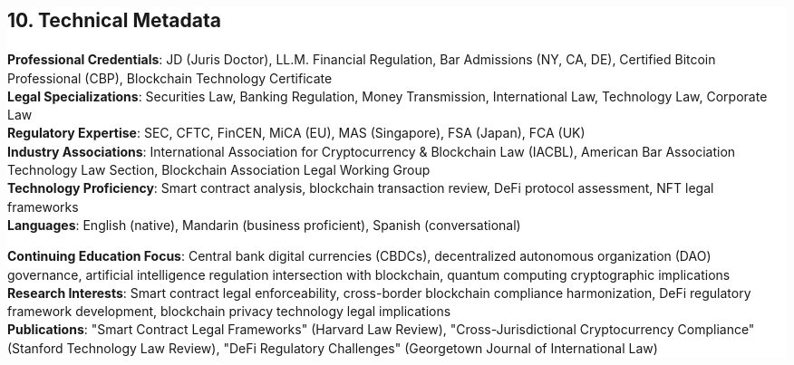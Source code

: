 
## 10. Technical Metadata

**Professional Credentials**: JD (Juris Doctor), LL.M. Financial Regulation, Bar Admissions (NY, CA, DE), Certified Bitcoin Professional (CBP), Blockchain Technology Certificate  
**Legal Specializations**: Securities Law, Banking Regulation, Money Transmission, International Law, Technology Law, Corporate Law  
**Regulatory Expertise**: SEC, CFTC, FinCEN, MiCA (EU), MAS (Singapore), FSA (Japan), FCA (UK)  
**Industry Associations**: International Association for Cryptocurrency & Blockchain Law (IACBL), American Bar Association Technology Law Section, Blockchain Association Legal Working Group  
**Technology Proficiency**: Smart contract analysis, blockchain transaction review, DeFi protocol assessment, NFT legal frameworks  
**Languages**: English (native), Mandarin (business proficient), Spanish (conversational)

**Continuing Education Focus**: Central bank digital currencies (CBDCs), decentralized autonomous organization (DAO) governance, artificial intelligence regulation intersection with blockchain, quantum computing cryptographic implications  
**Research Interests**: Smart contract legal enforceability, cross-border blockchain compliance harmonization, DeFi regulatory framework development, blockchain privacy technology legal implications  
**Publications**: "Smart Contract Legal Frameworks" (Harvard Law Review), "Cross-Jurisdictional Cryptocurrency Compliance" (Stanford Technology Law Review), "DeFi Regulatory Challenges" (Georgetown Journal of International Law)
